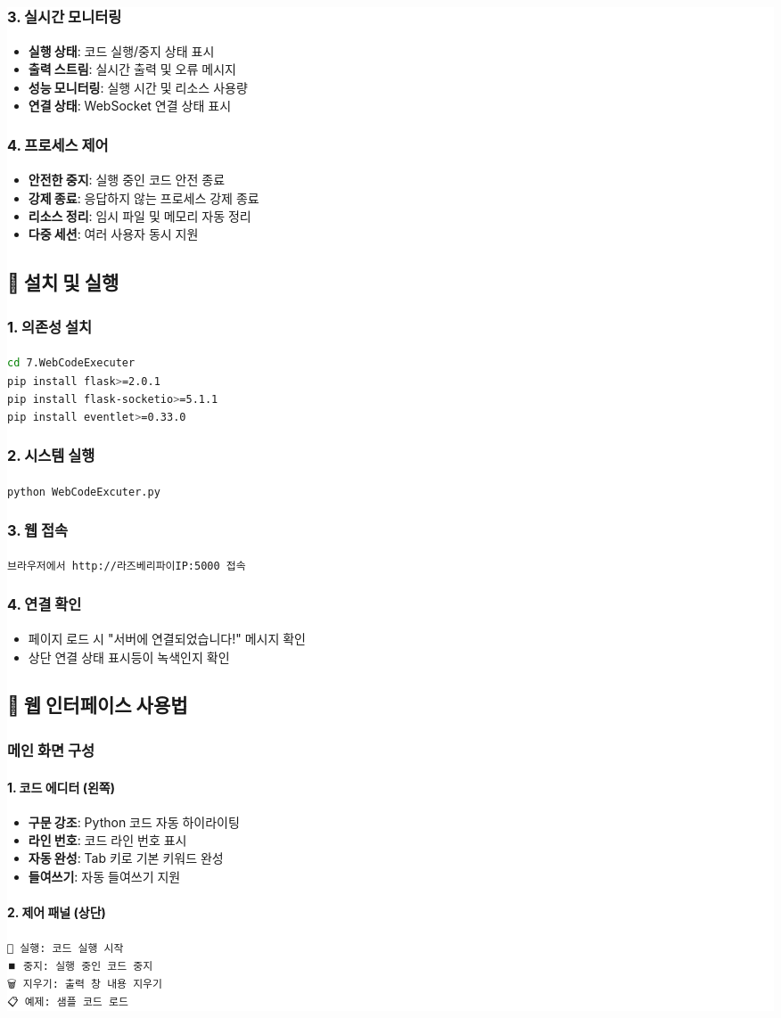 ### 3. 실시간 모니터링
- **실행 상태**: 코드 실행/중지 상태 표시
- **출력 스트림**: 실시간 출력 및 오류 메시지
- **성능 모니터링**: 실행 시간 및 리소스 사용량
- **연결 상태**: WebSocket 연결 상태 표시

### 4. 프로세스 제어
- **안전한 중지**: 실행 중인 코드 안전 종료
- **강제 종료**: 응답하지 않는 프로세스 강제 종료
- **리소스 정리**: 임시 파일 및 메모리 자동 정리
- **다중 세션**: 여러 사용자 동시 지원

## 🚀 설치 및 실행

### 1. 의존성 설치
```bash
cd 7.WebCodeExecuter
pip install flask>=2.0.1
pip install flask-socketio>=5.1.1
pip install eventlet>=0.33.0
```

### 2. 시스템 실행
```bash
python WebCodeExcuter.py
```

### 3. 웹 접속
```
브라우저에서 http://라즈베리파이IP:5000 접속
```

### 4. 연결 확인
- 페이지 로드 시 "서버에 연결되었습니다!" 메시지 확인
- 상단 연결 상태 표시등이 녹색인지 확인

## 📱 웹 인터페이스 사용법

### 메인 화면 구성

#### 1. 코드 에디터 (왼쪽)
- **구문 강조**: Python 코드 자동 하이라이팅
- **라인 번호**: 코드 라인 번호 표시
- **자동 완성**: Tab 키로 기본 키워드 완성
- **들여쓰기**: 자동 들여쓰기 지원

#### 2. 제어 패널 (상단)
```
🚀 실행: 코드 실행 시작
⏹️ 중지: 실행 중인 코드 중지
🗑️ 지우기: 출력 창 내용 지우기
📋 예제: 샘플 코드 로드
```
